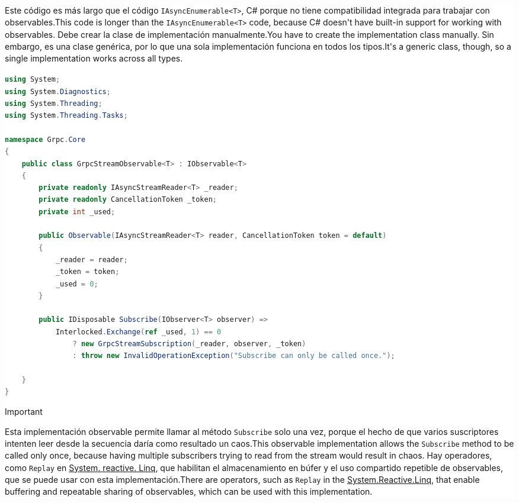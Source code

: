 <span data-ttu-id="89b95-126">Este código es más largo que el código `IAsyncEnumerable<T>`, C# porque no tiene compatibilidad integrada para trabajar con observables.</span><span class="sxs-lookup"><span data-stu-id="89b95-126">This code is longer than the `IAsyncEnumerable<T>` code, because C# doesn't have built-in support for working with observables.</span></span> <span data-ttu-id="89b95-127">Debe crear la clase de implementación manualmente.</span><span class="sxs-lookup"><span data-stu-id="89b95-127">You have to create the implementation class manually.</span></span> <span data-ttu-id="89b95-128">Sin embargo, es una clase genérica, por lo que una sola implementación funciona en todos los tipos.</span><span class="sxs-lookup"><span data-stu-id="89b95-128">It's a generic class, though, so a single implementation works across all types.</span></span>

```csharp
using System;
using System.Diagnostics;
using System.Threading;
using System.Threading.Tasks;

namespace Grpc.Core
{
    public class GrpcStreamObservable<T> : IObservable<T>
    {
        private readonly IAsyncStreamReader<T> _reader;
        private readonly CancellationToken _token;
        private int _used;

        public Observable(IAsyncStreamReader<T> reader, CancellationToken token = default)
        {
            _reader = reader;
            _token = token;
            _used = 0;
        }

        public IDisposable Subscribe(IObserver<T> observer) =>
            Interlocked.Exchange(ref _used, 1) == 0
                ? new GrpcStreamSubscription(_reader, observer, _token)
                : throw new InvalidOperationException("Subscribe can only be called once.");

    }
}
```

> [!IMPORTANT]
> <span data-ttu-id="89b95-129">Esta implementación observable permite llamar al método `Subscribe` solo una vez, porque el hecho de que varios suscriptores intenten leer desde la secuencia daría como resultado un caos.</span><span class="sxs-lookup"><span data-stu-id="89b95-129">This observable implementation allows the `Subscribe` method to be called only once, because having multiple subscribers trying to read from the stream would result in chaos.</span></span> <span data-ttu-id="89b95-130">Hay operadores, como `Replay` en [System. reactive. Linq](https://www.nuget.org/packages/System.Reactive.Linq), que habilitan el almacenamiento en búfer y el uso compartido repetible de observables, que se puede usar con esta implementación.</span><span class="sxs-lookup"><span data-stu-id="89b95-130">There are operators, such as `Replay` in the [System.Reactive.Linq](https://www.nuget.org/packages/System.Reactive.Linq), that enable buffering and repeatable sharing of observables, which can be used with this implementation.</span></span>

